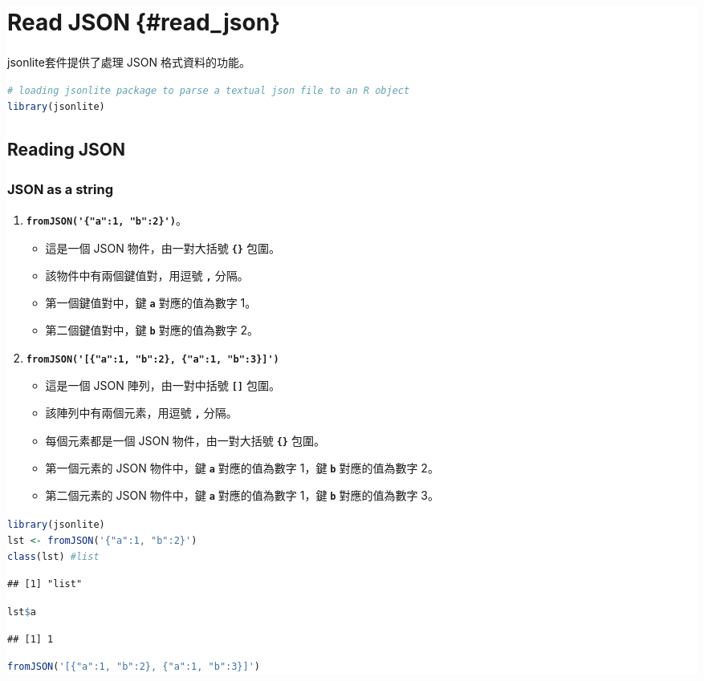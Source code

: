 

# Read JSON {#read_json}

jsonlite套件提供了處理 JSON 格式資料的功能。


```r
# loading jsonlite package to parse a textual json file to an R object
library(jsonlite)
```

## Reading JSON

### JSON as a string

1.  **`fromJSON('{"a":1, "b":2}')`**。

    -   這是一個 JSON 物件，由一對大括號 **`{}`** 包圍。

    -   該物件中有兩個鍵值對，用逗號 **`,`** 分隔。

    -   第一個鍵值對中，鍵 **`a`** 對應的值為數字 1。

    -   第二個鍵值對中，鍵 **`b`** 對應的值為數字 2。

2.  **`fromJSON('[{"a":1, "b":2}, {"a":1, "b":3}]')`**

    -   這是一個 JSON 陣列，由一對中括號 **`[]`** 包圍。

    -   該陣列中有兩個元素，用逗號 **`,`** 分隔。

    -   每個元素都是一個 JSON 物件，由一對大括號 **`{}`** 包圍。

    -   第一個元素的 JSON 物件中，鍵 **`a`** 對應的值為數字 1，鍵 **`b`** 對應的值為數字 2。

    -   第二個元素的 JSON 物件中，鍵 **`a`** 對應的值為數字 1，鍵 **`b`** 對應的值為數字 3。


```r
library(jsonlite)
lst <- fromJSON('{"a":1, "b":2}')
class(lst) #list
```

```{.output}
## [1] "list"
```

```r
lst$a
```

```{.output}
## [1] 1
```

```r
fromJSON('[{"a":1, "b":2}, {"a":1, "b":3}]')
```

